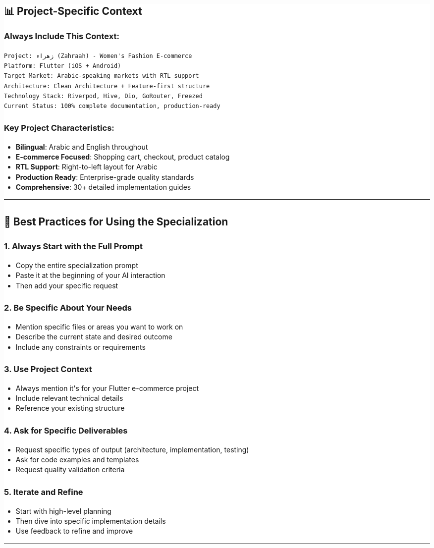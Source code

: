 
## 📊 **Project-Specific Context**

### **Always Include This Context:**
```
Project: زهراء (Zahraah) - Women's Fashion E-commerce
Platform: Flutter (iOS + Android)
Target Market: Arabic-speaking markets with RTL support
Architecture: Clean Architecture + Feature-first structure
Technology Stack: Riverpod, Hive, Dio, GoRouter, Freezed
Current Status: 100% complete documentation, production-ready
```

### **Key Project Characteristics:**
- **Bilingual**: Arabic and English throughout
- **E-commerce Focused**: Shopping cart, checkout, product catalog
- **RTL Support**: Right-to-left layout for Arabic
- **Production Ready**: Enterprise-grade quality standards
- **Comprehensive**: 30+ detailed implementation guides

---

## 🎯 **Best Practices for Using the Specialization**

### **1. Always Start with the Full Prompt**
- Copy the entire specialization prompt
- Paste it at the beginning of your AI interaction
- Then add your specific request

### **2. Be Specific About Your Needs**
- Mention specific files or areas you want to work on
- Describe the current state and desired outcome
- Include any constraints or requirements

### **3. Use Project Context**
- Always mention it's for your Flutter e-commerce project
- Include relevant technical details
- Reference your existing structure

### **4. Ask for Specific Deliverables**
- Request specific types of output (architecture, implementation, testing)
- Ask for code examples and templates
- Request quality validation criteria

### **5. Iterate and Refine**
- Start with high-level planning
- Then dive into specific implementation details
- Use feedback to refine and improve

---